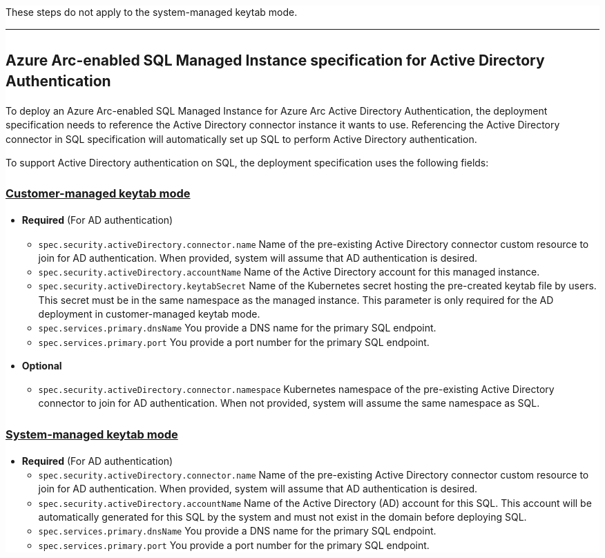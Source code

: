 These steps do not apply to the system-managed keytab mode.

---

## Azure Arc-enabled SQL Managed Instance specification for Active Directory Authentication

To deploy an Azure Arc-enabled SQL Managed Instance for Azure Arc Active Directory Authentication, the deployment specification needs to reference the Active Directory connector instance it wants to use. Referencing the Active Directory connector in SQL specification will automatically set up SQL to perform Active Directory authentication. 

To support Active Directory authentication on SQL, the deployment specification uses the following fields:

### [Customer-managed keytab mode](#tab/customer-managed-keytab-mode)

- **Required** (For AD authentication)
   - `spec.security.activeDirectory.connector.name` 
      Name of the pre-existing Active Directory connector custom resource to join for AD authentication. When provided, system will assume that AD authentication is desired.
   - `spec.security.activeDirectory.accountName`
      Name of the Active Directory account for this managed instance. 
   - `spec.security.activeDirectory.keytabSecret`
     Name of the Kubernetes secret hosting the pre-created keytab file by users. This secret must be in the same namespace as the managed instance. This parameter is only required for the AD deployment in customer-managed keytab mode. 
  - `spec.services.primary.dnsName`
      You provide a DNS name for the primary SQL endpoint.
  - `spec.services.primary.port`
      You provide a port number for the primary SQL endpoint.

- **Optional**
  - `spec.security.activeDirectory.connector.namespace`
     Kubernetes namespace of the pre-existing Active Directory connector to join for AD authentication. When not provided, system will assume the same namespace as SQL.

### [System-managed keytab mode](#tab/system-managed-keytab-mode)

- **Required** (For AD authentication)
   - `spec.security.activeDirectory.connector.name` 
      Name of the pre-existing Active Directory connector custom resource to join for AD authentication. When provided, system will assume that AD authentication is desired.
   - `spec.security.activeDirectory.accountName`
      Name of the Active Directory (AD) account for this SQL. This account will be automatically generated for this SQL by the system and must not exist in the domain before deploying SQL. 
  - `spec.services.primary.dnsName`
      You provide a DNS name for the primary SQL endpoint.
  - `spec.services.primary.port`
      You provide a port number for the primary SQL endpoint.
